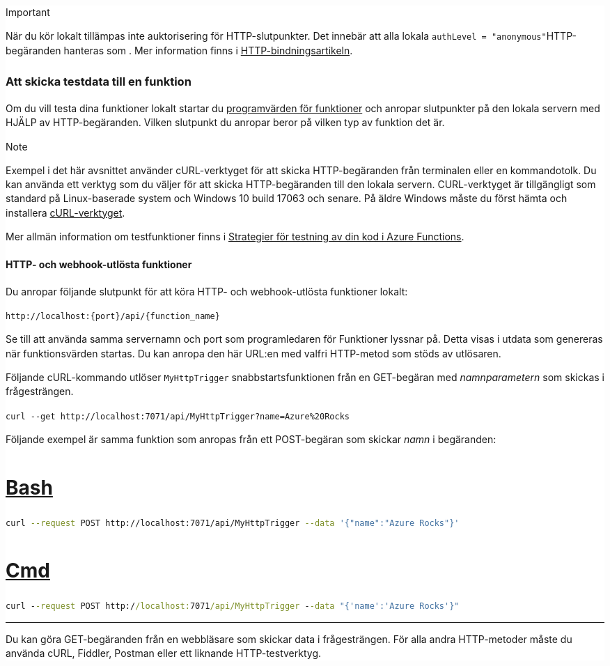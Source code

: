 >[!IMPORTANT]
>När du kör lokalt tillämpas inte auktorisering för HTTP-slutpunkter. Det innebär att alla lokala `authLevel = "anonymous"`HTTP-begäranden hanteras som . Mer information finns i [HTTP-bindningsartikeln](functions-bindings-http-webhook-trigger.md#authorization-keys).

### <a name="passing-test-data-to-a-function"></a>Att skicka testdata till en funktion

Om du vill testa dina funktioner lokalt startar du [programvärden för funktioner](#start) och anropar slutpunkter på den lokala servern med HJÄLP av HTTP-begäranden. Vilken slutpunkt du anropar beror på vilken typ av funktion det är.

>[!NOTE]
> Exempel i det här avsnittet använder cURL-verktyget för att skicka HTTP-begäranden från terminalen eller en kommandotolk. Du kan använda ett verktyg som du väljer för att skicka HTTP-begäranden till den lokala servern. CURL-verktyget är tillgängligt som standard på Linux-baserade system och Windows 10 build 17063 och senare. På äldre Windows måste du först hämta och installera [cURL-verktyget](https://curl.haxx.se/).

Mer allmän information om testfunktioner finns i [Strategier för testning av din kod i Azure Functions](functions-test-a-function.md).

#### <a name="http-and-webhook-triggered-functions"></a>HTTP- och webhook-utlösta funktioner

Du anropar följande slutpunkt för att köra HTTP- och webhook-utlösta funktioner lokalt:

    http://localhost:{port}/api/{function_name}

Se till att använda samma servernamn och port som programledaren för Funktioner lyssnar på. Detta visas i utdata som genereras när funktionsvärden startas. Du kan anropa den här URL:en med valfri HTTP-metod som stöds av utlösaren.

Följande cURL-kommando utlöser `MyHttpTrigger` snabbstartsfunktionen från en GET-begäran med _namnparametern_ som skickas i frågesträngen.

```
curl --get http://localhost:7071/api/MyHttpTrigger?name=Azure%20Rocks
```

Följande exempel är samma funktion som anropas från ett POST-begäran som skickar _namn_ i begäranden:

# <a name="bash"></a>[Bash](#tab/bash)
```bash
curl --request POST http://localhost:7071/api/MyHttpTrigger --data '{"name":"Azure Rocks"}'
```
# <a name="cmd"></a>[Cmd](#tab/cmd)
```cmd
curl --request POST http://localhost:7071/api/MyHttpTrigger --data "{'name':'Azure Rocks'}"
```
---

Du kan göra GET-begäranden från en webbläsare som skickar data i frågesträngen. För alla andra HTTP-metoder måste du använda cURL, Fiddler, Postman eller ett liknande HTTP-testverktyg.


[Grundläggande verktyg för Azure-funktioner]: https://www.npmjs.com/package/azure-functions-core-tools
[Azure-portal]: https://portal.azure.com 
[Node.js]: https://docs.npmjs.com/getting-started/installing-node#osx-or-windows
[`FUNCTIONS_WORKER_RUNTIME`]: functions-app-settings.md#functions_worker_runtime
["AzureWebJobsStorage"]: functions-app-settings.md#azurewebjobsstorage
[förlängningspaket]: functions-bindings-register.md#extension-bundles